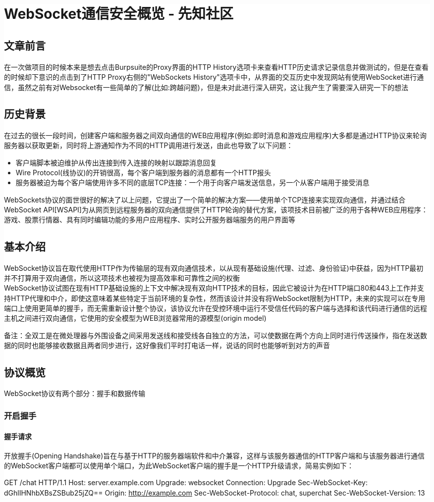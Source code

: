 # WebSocket通信安全概览 - 先知社区
文章前言
----

在一次做项目的时候本来是想去点击Burpsuite的Proxy界面的HTTP History选项卡来查看HTTP历史请求记录信息并做测试的，但是在查看的时候却下意识的点击到了HTTP Proxy右侧的"WebSockets History"选项卡中，从界面的交互历史中发现网站有使用WebSocket进行通信，虽然之前有对Websocket有一些简单的了解(比如:跨越问题)，但是未对此进行深入研究，这让我产生了需要深入研究一下的想法

历史背景
----

在过去的很长一段时间，创建客户端和服务器之间双向通信的WEB应用程序(例如:即时消息和游戏应用程序)大多都是通过HTTP协议来轮询服务器以获取更新，同时将上游通知作为不同的HTTP调用进行发送，由此也导致了以下问题：

*   客户端脚本被迫维护从传出连接到传入连接的映射以跟踪消息回复
*   Wire Protocol(线协议)的开销很高，每个客户端到服务器的消息都有一个HTTP报头
*   服务器被迫为每个客户端使用许多不同的底层TCP连接：一个用于向客户端发送信息，另一个从客户端用于接受消息

WebSockets协议的面世很好的解决了以上问题，它提出了一个简单的解决方案——使用单个TCP连接来实现双向通信，并通过结合WebSocket API\[WSAPI\]为从网页到远程服务器的双向通信提供了HTTP轮询的替代方案，该项技术目前被广泛的用于各种WEB应用程序：游戏、股票行情器、具有同时编辑功能的多用户应用程序、实时公开服务器端服务的用户界面等

基本介绍
----

WebSocket协议旨在取代使用HTTP作为传输层的现有双向通信技术，以从现有基础设施(代理、过滤、身份验证)中获益，因为HTTP最初并不打算用于双向通信，所以这项技术也被视为提高效率和可靠性之间的权衡  
WebSocket协议试图在现有HTTP基础设施的上下文中解决现有双向HTTP技术的目标，因此它被设计为在HTTP端口80和443上工作并支持HTTP代理和中介，即使这意味着某些特定于当前环境的复杂性，然而该设计并没有将WebSocket限制为HTTP，未来的实现可以在专用端口上使用更简单的握手，而无需重新设计整个协议，该协议允许在受控环境中运行不受信任代码的客户端与选择和该代码进行通信的远程主机之间进行双向通信，它使用的安全模型为WEB浏览器常用的源模型(origin model)

备注：全双工是在微处理器与外围设备之间采用发送线和接受线各自独立的方法，可以使数据在两个方向上同时进行传送操作，指在发送数据的同时也能够接收数据且两者同步进行，这好像我们平时打电话一样，说话的同时也能够听到对方的声音

协议概览
----

WebSocket协议有两个部分：握手和数据传输

### 开启握手

#### 握手请求

开放握手(Opening Handshake)旨在与基于HTTP的服务器端软件和中介兼容，这样与该服务器通信的HTTP客户端和与该服务器进行通信的WebSocket客户端都可以使用单个端口，为此WebSocket客户端的握手是一个HTTP升级请求，简易实例如下：

GET /chat HTTP/1.1
Host: server.example.com
Upgrade: websocket
Connection: Upgrade
Sec-WebSocket-Key: dGhlIHNhbXBsZSBub25jZQ==
Origin: http://example.com
Sec-WebSocket-Protocol: chat, superchat
Sec-WebSocket-Version: 13
